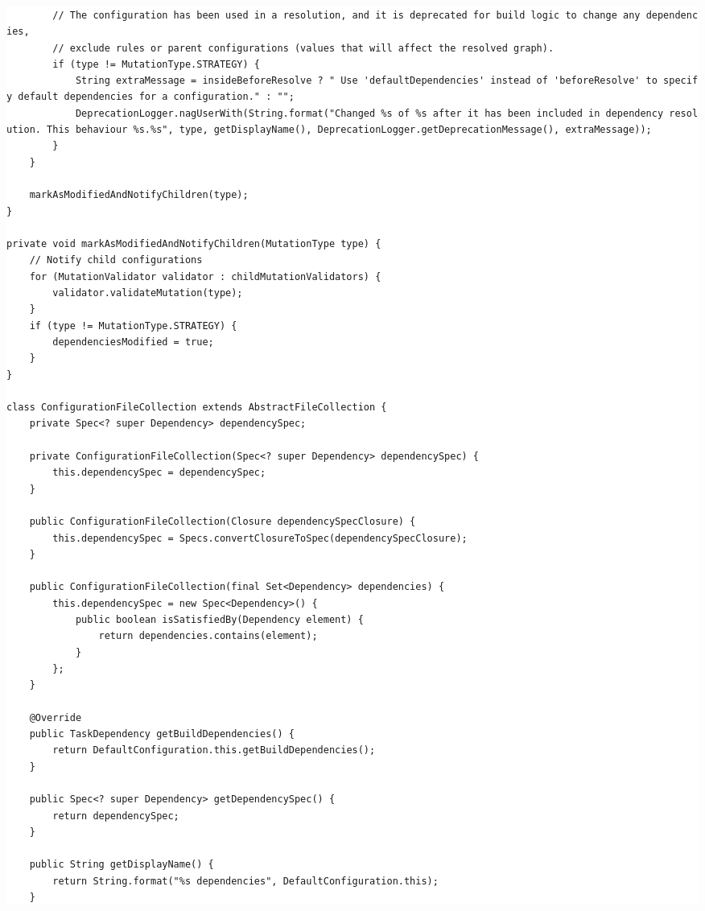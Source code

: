             // The configuration has been used in a resolution, and it is deprecated for build logic to change any dependencies,
            // exclude rules or parent configurations (values that will affect the resolved graph).
            if (type != MutationType.STRATEGY) {
                String extraMessage = insideBeforeResolve ? " Use 'defaultDependencies' instead of 'beforeResolve' to specify default dependencies for a configuration." : "";
                DeprecationLogger.nagUserWith(String.format("Changed %s of %s after it has been included in dependency resolution. This behaviour %s.%s", type, getDisplayName(), DeprecationLogger.getDeprecationMessage(), extraMessage));
            }
        }

        markAsModifiedAndNotifyChildren(type);
    }

    private void markAsModifiedAndNotifyChildren(MutationType type) {
        // Notify child configurations
        for (MutationValidator validator : childMutationValidators) {
            validator.validateMutation(type);
        }
        if (type != MutationType.STRATEGY) {
            dependenciesModified = true;
        }
    }

    class ConfigurationFileCollection extends AbstractFileCollection {
        private Spec<? super Dependency> dependencySpec;

        private ConfigurationFileCollection(Spec<? super Dependency> dependencySpec) {
            this.dependencySpec = dependencySpec;
        }

        public ConfigurationFileCollection(Closure dependencySpecClosure) {
            this.dependencySpec = Specs.convertClosureToSpec(dependencySpecClosure);
        }

        public ConfigurationFileCollection(final Set<Dependency> dependencies) {
            this.dependencySpec = new Spec<Dependency>() {
                public boolean isSatisfiedBy(Dependency element) {
                    return dependencies.contains(element);
                }
            };
        }

        @Override
        public TaskDependency getBuildDependencies() {
            return DefaultConfiguration.this.getBuildDependencies();
        }

        public Spec<? super Dependency> getDependencySpec() {
            return dependencySpec;
        }

        public String getDisplayName() {
            return String.format("%s dependencies", DefaultConfiguration.this);
        }
